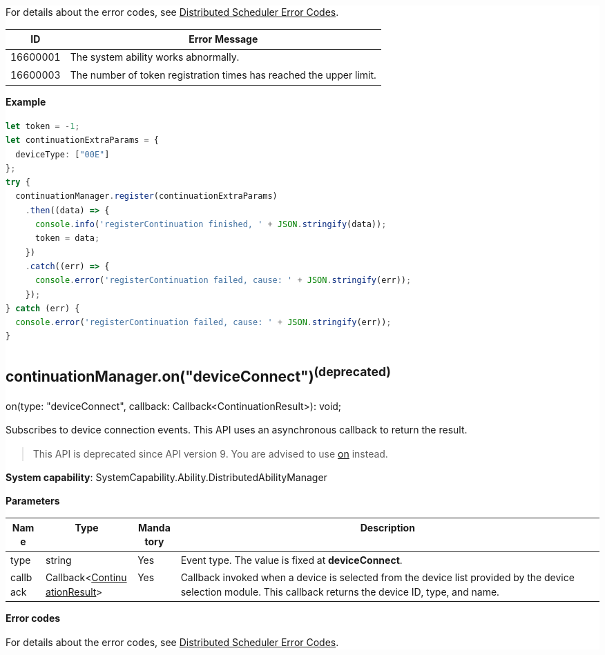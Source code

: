 For details about the error codes, see [Distributed Scheduler Error Codes](../errorcodes/errorcode-DistributedSchedule.md).

| ID| Error Message|
| ------- | -------------------------------------------- |
| 16600001 | The system ability works abnormally. |
| 16600003 | The number of token registration times has reached the upper limit. |

**Example**

  ```ts
  let token = -1;
  let continuationExtraParams = {
    deviceType: ["00E"]
  };
  try {
    continuationManager.register(continuationExtraParams)
      .then((data) => {
        console.info('registerContinuation finished, ' + JSON.stringify(data));
        token = data;
      })
      .catch((err) => {
        console.error('registerContinuation failed, cause: ' + JSON.stringify(err));
      });
  } catch (err) {
    console.error('registerContinuation failed, cause: ' + JSON.stringify(err));
  }
  ```


## continuationManager.on("deviceConnect")<sup>(deprecated)</sup>

on(type: "deviceConnect", callback: Callback\<ContinuationResult>): void;

Subscribes to device connection events. This API uses an asynchronous callback to return the result.

> This API is deprecated since API version 9. You are advised to use [on](#continuationmanagerondeviceconnect9) instead.

**System capability**: SystemCapability.Ability.DistributedAbilityManager

**Parameters**

  | Name| Type| Mandatory| Description|
  | -------- | -------- | -------- | -------- |
  | type | string | Yes| Event type. The value is fixed at **deviceConnect**.|
  | callback | Callback\<[ContinuationResult](js-apis-continuation-continuationResult.md)> | Yes| Callback invoked when a device is selected from the device list provided by the device selection module. This callback returns the device ID, type, and name.|

**Error codes**

For details about the error codes, see [Distributed Scheduler Error Codes](../errorcodes/errorcode-DistributedSchedule.md).
